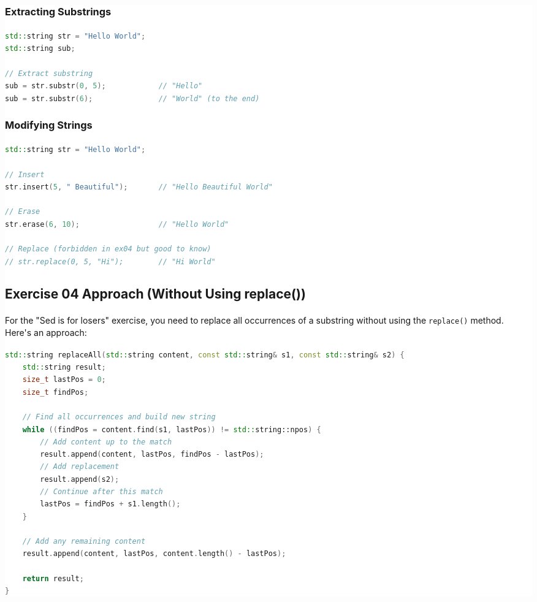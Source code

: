 ### Extracting Substrings

```cpp
std::string str = "Hello World";
std::string sub;

// Extract substring
sub = str.substr(0, 5);            // "Hello"
sub = str.substr(6);               // "World" (to the end)
```

### Modifying Strings

```cpp
std::string str = "Hello World";

// Insert
str.insert(5, " Beautiful");       // "Hello Beautiful World"

// Erase
str.erase(6, 10);                  // "Hello World"

// Replace (forbidden in ex04 but good to know)
// str.replace(0, 5, "Hi");        // "Hi World"
```

## Exercise 04 Approach (Without Using replace())

For the "Sed is for losers" exercise, you need to replace all occurrences of a substring without using the `replace()` method. Here's an approach:

```cpp
std::string replaceAll(std::string content, const std::string& s1, const std::string& s2) {
    std::string result;
    size_t lastPos = 0;
    size_t findPos;
    
    // Find all occurrences and build new string
    while ((findPos = content.find(s1, lastPos)) != std::string::npos) {
        // Add content up to the match
        result.append(content, lastPos, findPos - lastPos);
        // Add replacement
        result.append(s2);
        // Continue after this match
        lastPos = findPos + s1.length();
    }
    
    // Add any remaining content
    result.append(content, lastPos, content.length() - lastPos);
    
    return result;
}
```
